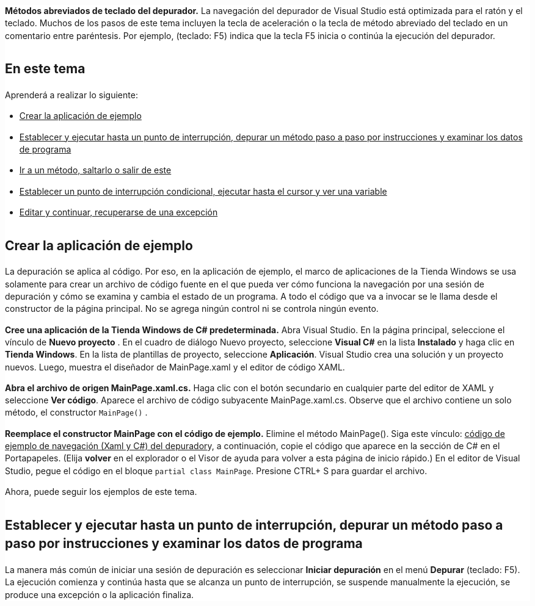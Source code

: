  **Métodos abreviados de teclado del depurador.** La navegación del depurador de Visual Studio está optimizada para el ratón y el teclado. Muchos de los pasos de este tema incluyen la tecla de aceleración o la tecla de método abreviado del teclado en un comentario entre paréntesis. Por ejemplo, (teclado: F5) indica que la tecla F5 inicia o continúa la ejecución del depurador.  
  
## <a name="in-this-topic"></a>En este tema  
 Aprenderá a realizar lo siguiente:  
  
-   [Crear la aplicación de ejemplo](#BKMK_CreateTheApplication)  
  
-   [Establecer y ejecutar hasta un punto de interrupción, depurar un método paso a paso por instrucciones y examinar los datos de programa](#BKMK_StepInto)  
  
-   [Ir a un método, saltarlo o salir de este](#BKMK_StepIntoOverOut)  
  
-   [Establecer un punto de interrupción condicional, ejecutar hasta el cursor y ver una variable](#BKMK_ConditionCursorVisualize)  
  
-   [Editar y continuar, recuperarse de una excepción](#BKMK_EditContinueRecoverExceptions)  
  
##  <a name="BKMK_CreateTheApplication"></a> Crear la aplicación de ejemplo  
 La depuración se aplica al código. Por eso, en la aplicación de ejemplo, el marco de aplicaciones de la Tienda Windows se usa solamente para crear un archivo de código fuente en el que pueda ver cómo funciona la navegación por una sesión de depuración y cómo se examina y cambia el estado de un programa. A todo el código que va a invocar se le llama desde el constructor de la página principal. No se agrega ningún control ni se controla ningún evento.  
  
 **Cree una aplicación de la Tienda Windows de C# predeterminada.** Abra Visual Studio. En la página principal, seleccione el vínculo de **Nuevo proyecto** . En el cuadro de diálogo Nuevo proyecto, seleccione **Visual C#** en la lista **Instalado** y haga clic en **Tienda Windows**. En la lista de plantillas de proyecto, seleccione **Aplicación**. Visual Studio crea una solución y un proyecto nuevos. Luego, muestra el diseñador de MainPage.xaml y el editor de código XAML.  
  
 **Abra el archivo de origen MainPage.xaml.cs.** Haga clic con el botón secundario en cualquier parte del editor de XAML y seleccione **Ver código**. Aparece el archivo de código subyacente MainPage.xaml.cs. Observe que el archivo contiene un solo método, el constructor `MainPage()` .  
  
 **Reemplace el constructor MainPage con el código de ejemplo.** Elimine el método MainPage(). Siga este vínculo: [código de ejemplo de navegación (Xaml y C#) del depurador](../debugger/debugger-navigation-sample-code-xaml-and-csharp.md)y, a continuación, copie el código que aparece en la sección de C# en el Portapapeles. (Elija **volver** en el explorador o el Visor de ayuda para volver a esta página de inicio rápido.) En el editor de Visual Studio, pegue el código en el bloque `partial class MainPage`. Presione CTRL+ S para guardar el archivo.  
  
 Ahora, puede seguir los ejemplos de este tema.  
  
##  <a name="BKMK_StepInto"></a> Establecer y ejecutar hasta un punto de interrupción, depurar un método paso a paso por instrucciones y examinar los datos de programa  
 La manera más común de iniciar una sesión de depuración es seleccionar **Iniciar depuración** en el menú **Depurar** (teclado: F5). La ejecución comienza y continúa hasta que se alcanza un punto de interrupción, se suspende manualmente la ejecución, se produce una excepción o la aplicación finaliza.  
  